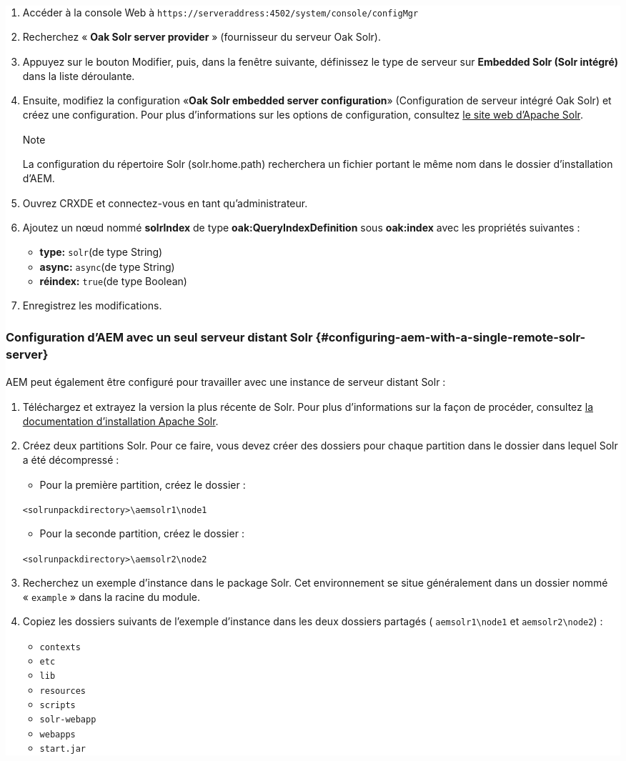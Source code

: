 1. Accéder à la console Web à `https://serveraddress:4502/system/console/configMgr`
1. Recherchez « **Oak Solr server provider** » (fournisseur du serveur Oak Solr). 
1. Appuyez sur le bouton Modifier, puis, dans la fenêtre suivante, définissez le type de serveur sur **Embedded Solr (Solr intégré)** dans la liste déroulante.

1. Ensuite, modifiez la configuration «**Oak Solr embedded server configuration**» (Configuration de serveur intégré Oak Solr) et créez une configuration. Pour plus d’informations sur les options de configuration, consultez [le site web d’Apache Solr](https://lucene.apache.org/solr/documentation.html).

   >[!NOTE]
   >
   >La configuration du répertoire Solr (solr.home.path) recherchera un fichier portant le même nom dans le dossier d’installation d’AEM.

1. Ouvrez CRXDE et connectez-vous en tant qu’administrateur.
1. Ajoutez un nœud nommé **solrlndex** de type **oak:QueryIndexDefinition** sous **oak:index** avec les propriétés suivantes :

   * **type:** `solr`(de type String)
   * **async:** `async`(de type String)
   * **réindex:** `true`(de type Boolean)

1. Enregistrez les modifications.

### Configuration d’AEM avec un seul serveur distant Solr  {#configuring-aem-with-a-single-remote-solr-server}

AEM peut également être configuré pour travailler avec une instance de serveur distant Solr :

1. Téléchargez et extrayez la version la plus récente de Solr. Pour plus d’informations sur la façon de procéder, consultez [la documentation d’installation Apache Solr](https://cwiki.apache.org/confluence/display/solr/Installing+Solr).
1. Créez deux partitions Solr. Pour ce faire, vous devez créer des dossiers pour chaque partition dans le dossier dans lequel Solr a été décompressé :

   * Pour la première partition, créez le dossier :

   `<solrunpackdirectory>\aemsolr1\node1`

   * Pour la seconde partition, créez le dossier :

   `<solrunpackdirectory>\aemsolr2\node2`

1. Recherchez un exemple d’instance dans le package Solr. Cet environnement se situe généralement dans un dossier nommé « `example` » dans la racine du module.
1. Copiez les dossiers suivants de l’exemple d’instance dans les deux dossiers partagés ( `aemsolr1\node1` et `aemsolr2\node2`) :

   * `contexts`
   * `etc`
   * `lib`
   * `resources`
   * `scripts`
   * `solr-webapp`
   * `webapps`
   * `start.jar`
